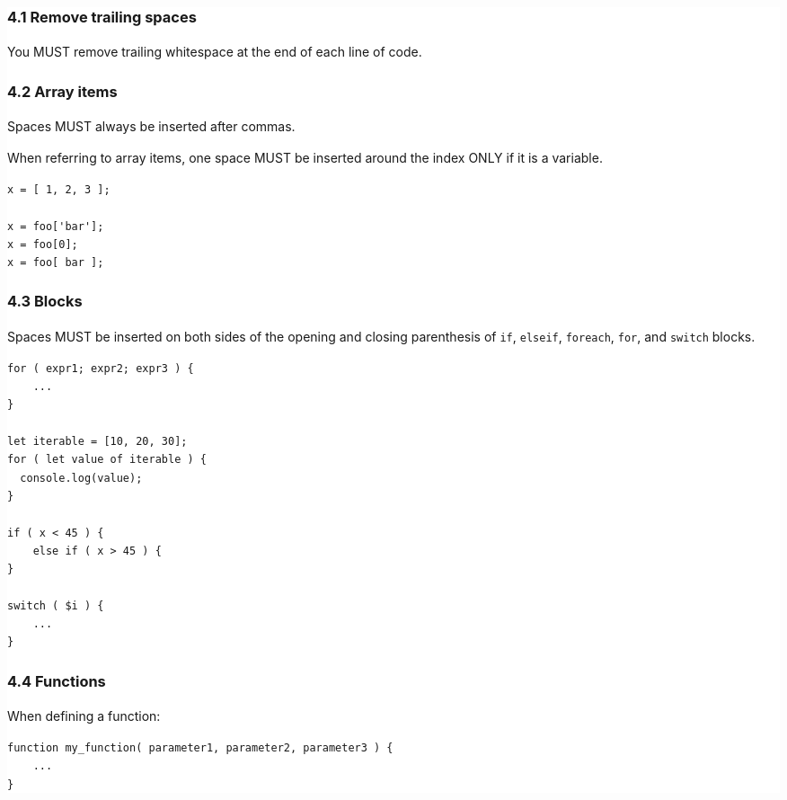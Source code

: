 
### 4.1 Remove trailing spaces

You MUST remove trailing whitespace at the end of each line of code.


### 4.2 Array items

Spaces MUST always be inserted after commas.

When referring to array items, one space MUST be inserted around the index ONLY if it is a variable.

```
x = [ 1, 2, 3 ];

x = foo['bar'];
x = foo[0];
x = foo[ bar ];
```


### 4.3 Blocks

Spaces MUST be inserted on both sides of the opening and closing parenthesis of `if`, `elseif`, `foreach`, `for`, and `switch` blocks.

```
for ( expr1; expr2; expr3 ) {
    ... 
}

let iterable = [10, 20, 30];
for ( let value of iterable ) {
  console.log(value);
}

if ( x < 45 ) {
    else if ( x > 45 ) {
}

switch ( $i ) { 
    ... 
}
```


### 4.4 Functions

When defining a function:

```
function my_function( parameter1, parameter2, parameter3 ) {
    ...
}
```
